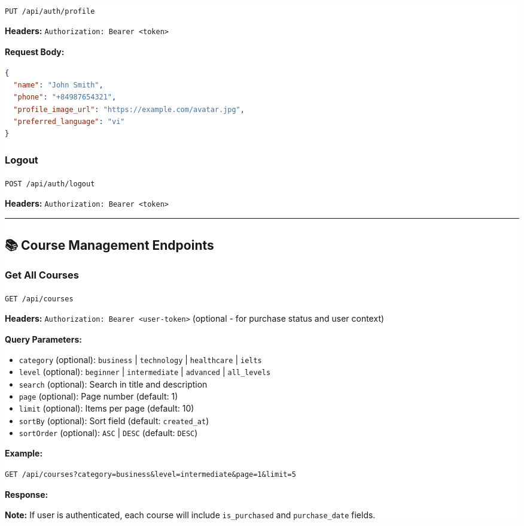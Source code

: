 ```http
PUT /api/auth/profile
```

**Headers:** `Authorization: Bearer <token>`

**Request Body:**

```json
{
  "name": "John Smith",
  "phone": "+84987654321",
  "profile_image_url": "https://example.com/avatar.jpg",
  "preferred_language": "vi"
}
```

### Logout

```http
POST /api/auth/logout
```

**Headers:** `Authorization: Bearer <token>`

---

## 📚 Course Management Endpoints

### Get All Courses

```http
GET /api/courses
```

**Headers:** `Authorization: Bearer <user-token>` (optional - for purchase status and user context)

**Query Parameters:**

- `category` (optional): `business` | `technology` | `healthcare` | `ielts`
- `level` (optional): `beginner` | `intermediate` | `advanced` | `all_levels`
- `search` (optional): Search in title and description
- `page` (optional): Page number (default: 1)
- `limit` (optional): Items per page (default: 10)
- `sortBy` (optional): Sort field (default: `created_at`)
- `sortOrder` (optional): `ASC` | `DESC` (default: `DESC`)

**Example:**

```http
GET /api/courses?category=business&level=intermediate&page=1&limit=5
```

**Response:**

**Note:** If user is authenticated, each course will include `is_purchased` and `purchase_date` fields.
